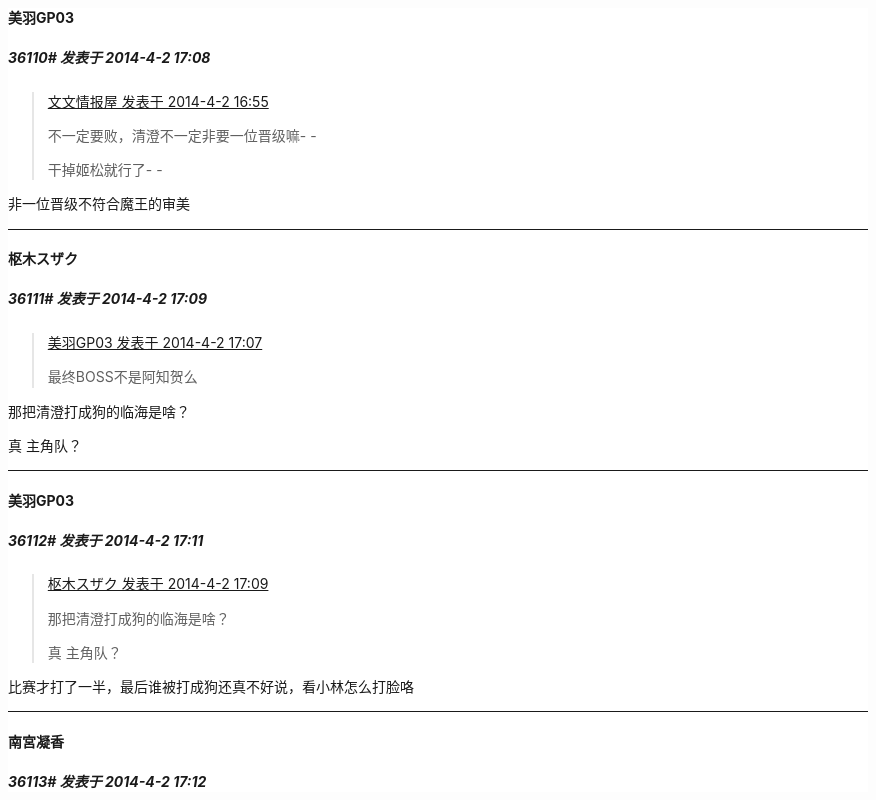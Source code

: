 ####  美羽GP03  
##### 36110#       发表于 2014-4-2 17:08



<blockquote><a href="httphttps://bbs.saraba1st.com/2b/forum.php?mod=redirect&amp;goto=findpost&amp;pid=24964332&amp;ptid=821720" target="_blank">文文情报屋 发表于 2014-4-2 16:55</a>

不一定要败，清澄不一定非要一位晋级嘛- -

干掉姬松就行了- -</blockquote>
非一位晋级不符合魔王的审美







-----

####  枢木スザク  
##### 36111#       发表于 2014-4-2 17:09



<blockquote><a href="httphttps://bbs.saraba1st.com/2b/forum.php?mod=redirect&amp;goto=findpost&amp;pid=24964467&amp;ptid=821720" target="_blank">美羽GP03 发表于 2014-4-2 17:07</a>

最终BOSS不是阿知贺么</blockquote>
那把清澄打成狗的临海是啥？

真 主角队？







-----

####  美羽GP03  
##### 36112#       发表于 2014-4-2 17:11



<blockquote><a href="httphttps://bbs.saraba1st.com/2b/forum.php?mod=redirect&amp;goto=findpost&amp;pid=24964495&amp;ptid=821720" target="_blank">枢木スザク 发表于 2014-4-2 17:09</a>

那把清澄打成狗的临海是啥？

真 主角队？</blockquote>
比赛才打了一半，最后谁被打成狗还真不好说，看小林怎么打脸咯







-----

####  南宮凝香  
##### 36113#       发表于 2014-4-2 17:12
